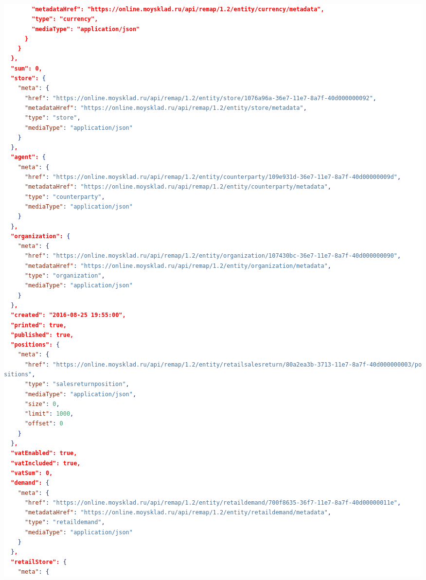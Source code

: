 ```json
        "metadataHref": "https://online.moysklad.ru/api/remap/1.2/entity/currency/metadata",
        "type": "currency",
        "mediaType": "application/json"
      }
    }
  },
  "sum": 0,
  "store": {
    "meta": {
      "href": "https://online.moysklad.ru/api/remap/1.2/entity/store/1076a96a-36e7-11e7-8a7f-40d000000092",
      "metadataHref": "https://online.moysklad.ru/api/remap/1.2/entity/store/metadata",
      "type": "store",
      "mediaType": "application/json"
    }
  },
  "agent": {
    "meta": {
      "href": "https://online.moysklad.ru/api/remap/1.2/entity/counterparty/109e931d-36e7-11e7-8a7f-40d00000009d",
      "metadataHref": "https://online.moysklad.ru/api/remap/1.2/entity/counterparty/metadata",
      "type": "counterparty",
      "mediaType": "application/json"
    }
  },
  "organization": {
    "meta": {
      "href": "https://online.moysklad.ru/api/remap/1.2/entity/organization/107430bc-36e7-11e7-8a7f-40d000000090",
      "metadataHref": "https://online.moysklad.ru/api/remap/1.2/entity/organization/metadata",
      "type": "organization",
      "mediaType": "application/json"
    }
  },
  "created": "2016-08-25 19:55:00",
  "printed": true,
  "published": true,
  "positions": {
    "meta": {
      "href": "https://online.moysklad.ru/api/remap/1.2/entity/retailsalesreturn/80a2ea3b-3713-11e7-8a7f-40d000000003/positions",
      "type": "salesreturnposition",
      "mediaType": "application/json",
      "size": 0,
      "limit": 1000,
      "offset": 0
    }
  },
  "vatEnabled": true,
  "vatIncluded": true,
  "vatSum": 0,
  "demand": {
    "meta": {
      "href": "https://online.moysklad.ru/api/remap/1.2/entity/retaildemand/700f8635-36f7-11e7-8a7f-40d00000011e",
      "metadataHref": "https://online.moysklad.ru/api/remap/1.2/entity/retaildemand/metadata",
      "type": "retaildemand",
      "mediaType": "application/json"
    }
  },
  "retailStore": {
    "meta": {
```
